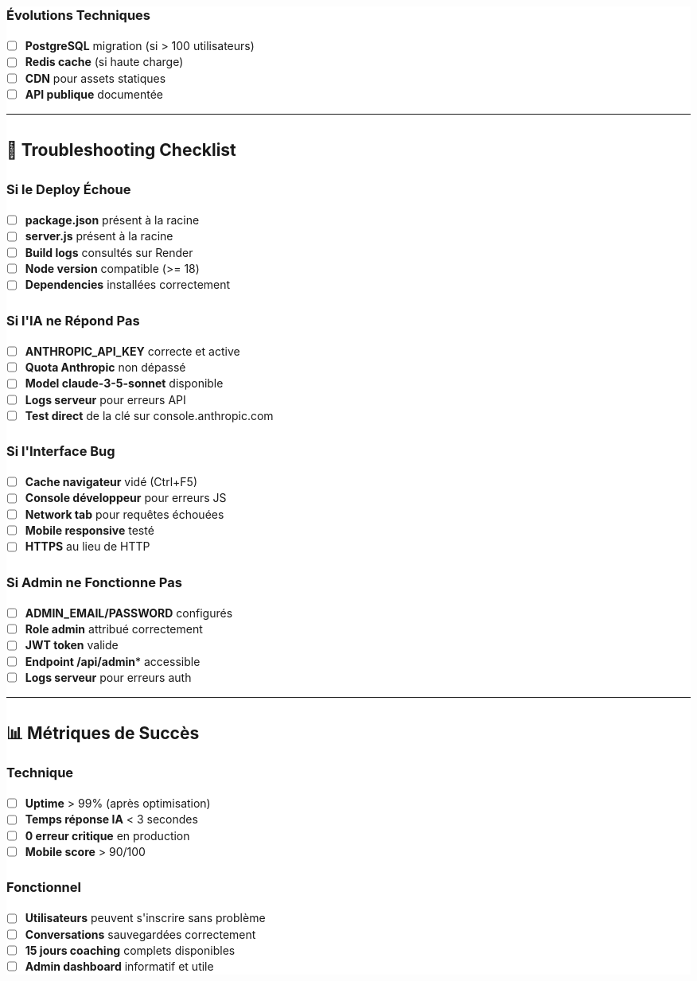 ### Évolutions Techniques
- [ ] **PostgreSQL** migration (si > 100 utilisateurs)
- [ ] **Redis cache** (si haute charge)
- [ ] **CDN** pour assets statiques
- [ ] **API publique** documentée

---

## 🚨 Troubleshooting Checklist

### Si le Deploy Échoue
- [ ] **package.json** présent à la racine
- [ ] **server.js** présent à la racine
- [ ] **Build logs** consultés sur Render
- [ ] **Node version** compatible (>= 18)
- [ ] **Dependencies** installées correctement

### Si l'IA ne Répond Pas
- [ ] **ANTHROPIC_API_KEY** correcte et active
- [ ] **Quota Anthropic** non dépassé
- [ ] **Model claude-3-5-sonnet** disponible
- [ ] **Logs serveur** pour erreurs API
- [ ] **Test direct** de la clé sur console.anthropic.com

### Si l'Interface Bug
- [ ] **Cache navigateur** vidé (Ctrl+F5)
- [ ] **Console développeur** pour erreurs JS
- [ ] **Network tab** pour requêtes échouées
- [ ] **Mobile responsive** testé
- [ ] **HTTPS** au lieu de HTTP

### Si Admin ne Fonctionne Pas
- [ ] **ADMIN_EMAIL/PASSWORD** configurés
- [ ] **Role admin** attribué correctement
- [ ] **JWT token** valide
- [ ] **Endpoint /api/admin*** accessible
- [ ] **Logs serveur** pour erreurs auth

---

## 📊 Métriques de Succès

### Technique
- [ ] **Uptime** > 99% (après optimisation)
- [ ] **Temps réponse IA** < 3 secondes
- [ ] **0 erreur critique** en production
- [ ] **Mobile score** > 90/100

### Fonctionnel
- [ ] **Utilisateurs** peuvent s'inscrire sans problème
- [ ] **Conversations** sauvegardées correctement
- [ ] **15 jours coaching** complets disponibles
- [ ] **Admin dashboard** informatif et utile
